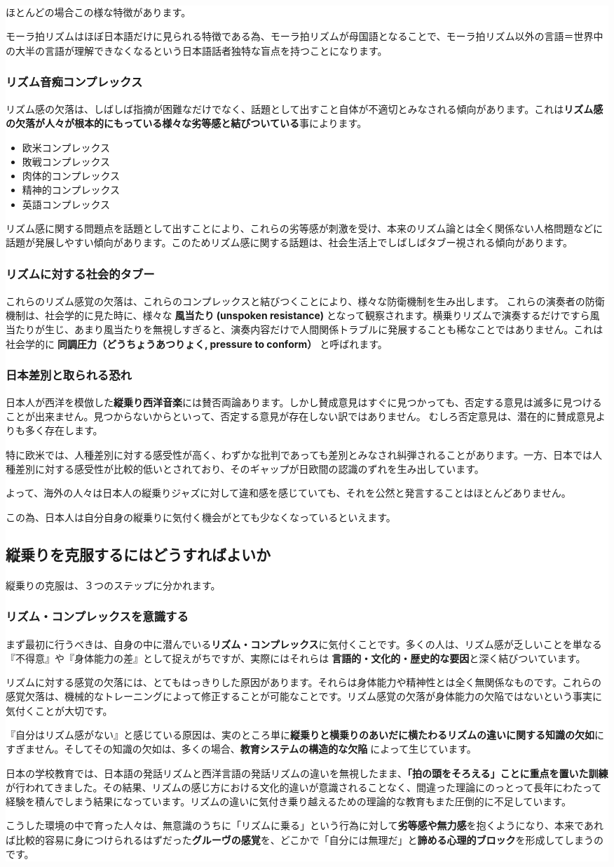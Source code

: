 ほとんどの場合この様な特徴があります。

モーラ拍リズムはほぼ日本語だけに見られる特徴である為、モーラ拍リズムが母国語となることで、モーラ拍リズム以外の言語＝世界中の大半の言語が理解できなくなるという日本語話者独特な盲点を持つことになります。

### リズム音痴コンプレックス

リズム感の欠落は、しばしば指摘が困難なだけでなく、話題として出すこと自体が不適切とみなされる傾向があります。これは**リズム感の欠落が人々が根本的にもっている様々な劣等感と結びついている**事によります。

* 欧米コンプレックス
* 敗戦コンプレックス
* 肉体的コンプレックス
* 精神的コンプレックス
* 英語コンプレックス

リズム感に関する問題点を話題として出すことにより、これらの劣等感が刺激を受け、本来のリズム論とは全く関係ない人格問題などに話題が発展しやすい傾向があります。このためリズム感に関する話題は、社会生活上でしばしばタブー視される傾向があります。

### リズムに対する社会的タブー

これらのリズム感覚の欠落は、これらのコンプレックスと結びつくことにより、様々な防衛機制を生み出します。 これらの演奏者の防衛機制は、社会学的に見た時に、様々な **風当たり (unspoken resistance)**  となって観察されます。横乗りリズムで演奏するだけですら風当たりが生じ、あまり風当たりを無視しすぎると、演奏内容だけで人間関係トラブルに発展することも稀なことではありません。これは社会学的に **同調圧力（どうちょうあつりょく, pressure to conform）** と呼ばれます。

### 日本差別と取られる恐れ

日本人が西洋を模倣した**縦乗り西洋音楽**には賛否両論あります。しかし賛成意見はすぐに見つかっても、否定する意見は滅多に見つけることが出来ません。見つからないからといって、否定する意見が存在しない訳ではありません。 むしろ否定意見は、潜在的に賛成意見よりも多く存在します。

特に欧米では、人種差別に対する感受性が高く、わずかな批判であっても差別とみなされ糾弾されることがあります。一方、日本では人種差別に対する感受性が比較的低いとされており、そのギャップが日欧間の認識のずれを生み出しています。

よって、海外の人々は日本人の縦乗りジャズに対して違和感を感じていても、それを公然と発言することはほとんどありません。

この為、日本人は自分自身の縦乗りに気付く機会がとても少なくなっているといえます。

## 縦乗りを克服するにはどうすればよいか
縦乗りの克服は、３つのステップに分かれます。

### リズム・コンプレックスを意識する
まず最初に行うべきは、自身の中に潜んでいる**リズム・コンプレックス**に気付くことです。多くの人は、リズム感が乏しいことを単なる『不得意』や『身体能力の差』として捉えがちですが、実際にはそれらは **言語的・文化的・歴史的な要因**と深く結びついています。

リズムに対する感覚の欠落には、とてもはっきりした原因があります。それらは身体能力や精神性とは全く無関係なものです。これらの感覚欠落は、機械的なトレーニングによって修正することが可能なことです。リズム感覚の欠落が身体能力の欠陥ではないという事実に気付くことが大切です。

『自分はリズム感がない』と感じている原因は、実のところ単に**縦乗りと横乗りのあいだに横たわるリズムの違いに関する知識の欠如**にすぎません。そしてその知識の欠如は、多くの場合、**教育システムの構造的な欠陥** によって生じています。

日本の学校教育では、日本語の発話リズムと西洋言語の発話リズムの違いを無視したまま、**「拍の頭をそろえる」ことに重点を置いた訓練**が行われてきました。その結果、リズムの感じ方における文化的違いが意識されることなく、間違った理論にのっとって長年にわたって経験を積んでしまう結果になっています。リズムの違いに気付き乗り越えるための理論的な教育もまた圧倒的に不足しています。

こうした環境の中で育った人々は、無意識のうちに「リズムに乗る」という行為に対して**劣等感や無力感**を抱くようになり、本来であれば比較的容易に身につけられるはずだった**グルーヴの感覚**を、どこかで「自分には無理だ」と**諦める心理的ブロック**を形成してしまうのです。

